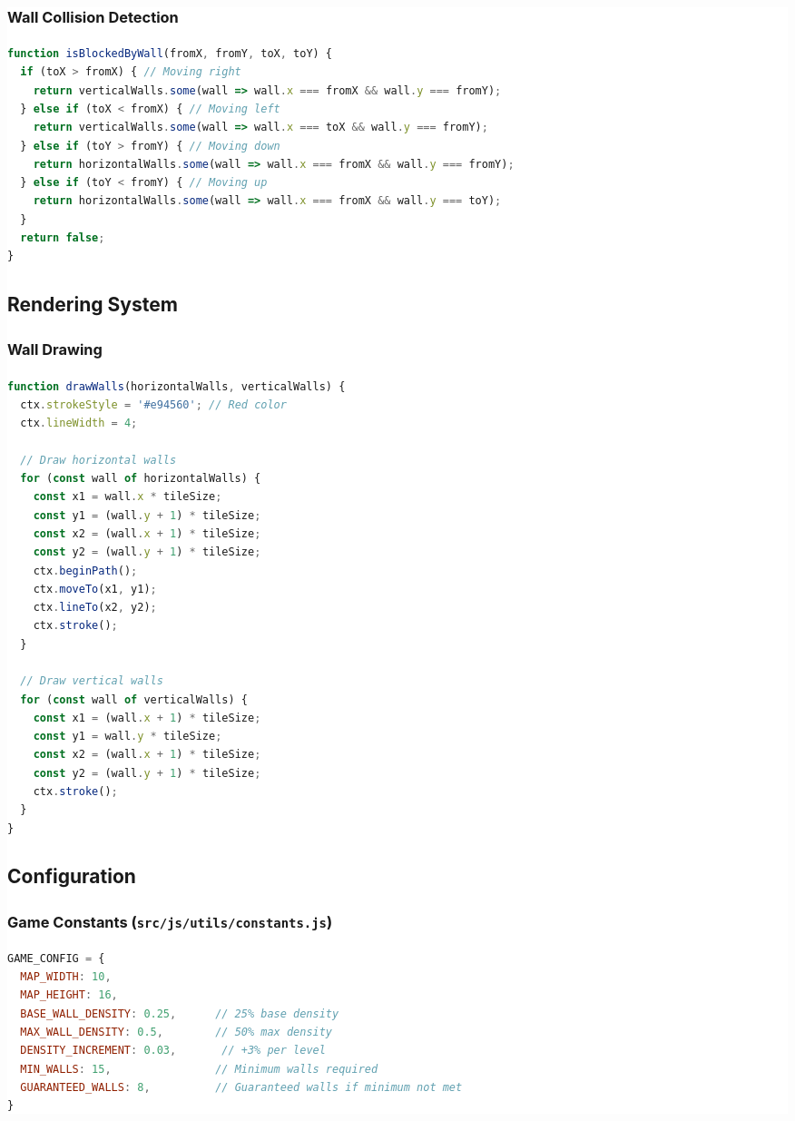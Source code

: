 ### Wall Collision Detection
```javascript
function isBlockedByWall(fromX, fromY, toX, toY) {
  if (toX > fromX) { // Moving right
    return verticalWalls.some(wall => wall.x === fromX && wall.y === fromY);
  } else if (toX < fromX) { // Moving left
    return verticalWalls.some(wall => wall.x === toX && wall.y === fromY);
  } else if (toY > fromY) { // Moving down
    return horizontalWalls.some(wall => wall.x === fromX && wall.y === fromY);
  } else if (toY < fromY) { // Moving up
    return horizontalWalls.some(wall => wall.x === fromX && wall.y === toY);
  }
  return false;
}
```

## Rendering System

### Wall Drawing
```javascript
function drawWalls(horizontalWalls, verticalWalls) {
  ctx.strokeStyle = '#e94560'; // Red color
  ctx.lineWidth = 4;
  
  // Draw horizontal walls
  for (const wall of horizontalWalls) {
    const x1 = wall.x * tileSize;
    const y1 = (wall.y + 1) * tileSize;
    const x2 = (wall.x + 1) * tileSize;
    const y2 = (wall.y + 1) * tileSize;
    ctx.beginPath();
    ctx.moveTo(x1, y1);
    ctx.lineTo(x2, y2);
    ctx.stroke();
  }
  
  // Draw vertical walls
  for (const wall of verticalWalls) {
    const x1 = (wall.x + 1) * tileSize;
    const y1 = wall.y * tileSize;
    const x2 = (wall.x + 1) * tileSize;
    const y2 = (wall.y + 1) * tileSize;
    ctx.stroke();
  }
}
```

## Configuration

### Game Constants (`src/js/utils/constants.js`)
```javascript
GAME_CONFIG = {
  MAP_WIDTH: 10,
  MAP_HEIGHT: 16,
  BASE_WALL_DENSITY: 0.25,      // 25% base density
  MAX_WALL_DENSITY: 0.5,        // 50% max density
  DENSITY_INCREMENT: 0.03,       // +3% per level
  MIN_WALLS: 15,                // Minimum walls required
  GUARANTEED_WALLS: 8,          // Guaranteed walls if minimum not met
}
```
